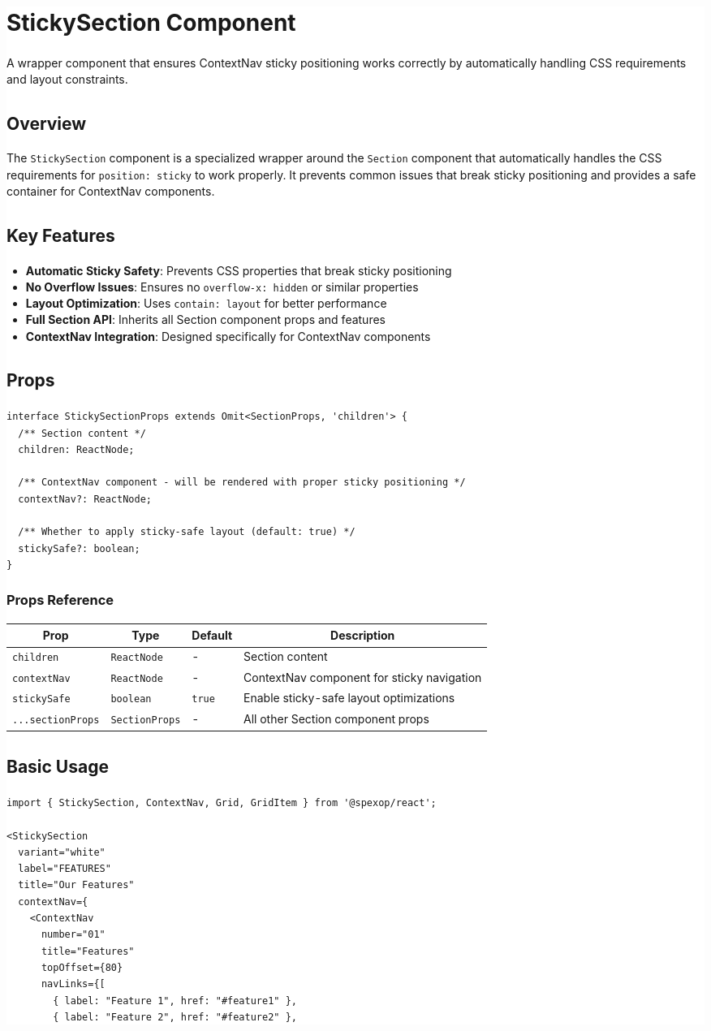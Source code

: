 # StickySection Component

A wrapper component that ensures ContextNav sticky positioning works correctly by automatically handling CSS requirements and layout constraints.

## Overview

The `StickySection` component is a specialized wrapper around the `Section` component that automatically handles the CSS requirements for `position: sticky` to work properly. It prevents common issues that break sticky positioning and provides a safe container for ContextNav components.

## Key Features

- **Automatic Sticky Safety**: Prevents CSS properties that break sticky positioning
- **No Overflow Issues**: Ensures no `overflow-x: hidden` or similar properties
- **Layout Optimization**: Uses `contain: layout` for better performance
- **Full Section API**: Inherits all Section component props and features
- **ContextNav Integration**: Designed specifically for ContextNav components

## Props

```tsx
interface StickySectionProps extends Omit<SectionProps, 'children'> {
  /** Section content */
  children: ReactNode;
  
  /** ContextNav component - will be rendered with proper sticky positioning */
  contextNav?: ReactNode;
  
  /** Whether to apply sticky-safe layout (default: true) */
  stickySafe?: boolean;
}
```

### Props Reference

| Prop | Type | Default | Description |
|------|------|---------|-------------|
| `children` | `ReactNode` | - | Section content |
| `contextNav` | `ReactNode` | - | ContextNav component for sticky navigation |
| `stickySafe` | `boolean` | `true` | Enable sticky-safe layout optimizations |
| `...sectionProps` | `SectionProps` | - | All other Section component props |

## Basic Usage

```tsx
import { StickySection, ContextNav, Grid, GridItem } from '@spexop/react';

<StickySection
  variant="white"
  label="FEATURES"
  title="Our Features"
  contextNav={
    <ContextNav
      number="01"
      title="Features"
      topOffset={80}
      navLinks={[
        { label: "Feature 1", href: "#feature1" },
        { label: "Feature 2", href: "#feature2" },
```